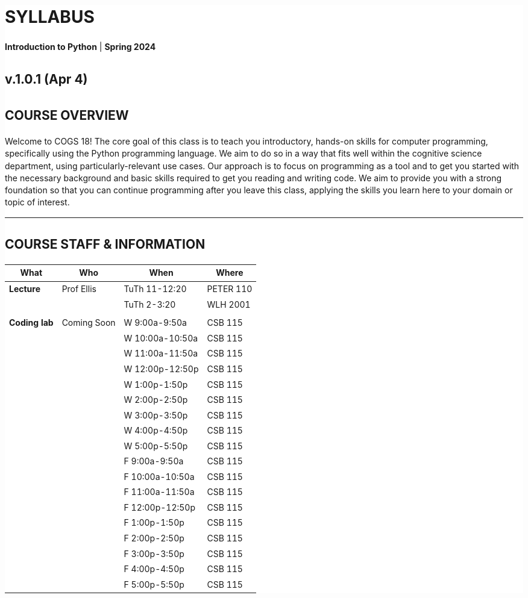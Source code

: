 # SYLLABUS

**Introduction to Python** | **Spring 2024**  

v.1.0.1 (Apr 4)
---

## COURSE OVERVIEW

Welcome to COGS 18! The core goal of this class is to teach you introductory, hands-on skills for computer programming, specifically using the Python programming language. We aim to do so in a way that fits well within the cognitive science department, using particularly-relevant use cases. Our approach is to focus on programming as a tool and to get you started with the necessary background and basic skills required to get you reading and writing code. We aim to provide you with a strong foundation so that you can continue programming after you leave this class, applying the skills you learn here to your domain or topic of interest.

---

## COURSE STAFF & INFORMATION

| **What**       | **Who**            | **When**        | **Where**                                                          |
| ----------     | -------------------- | --------------- | ------------------ |
| **Lecture**    | Prof Ellis           | TuTh 11-12:20   | PETER 110          |
|                |                      | TuTh 2-3:20     | WLH 2001           |
|                |                      |                 |                    |
| **Coding lab** | Coming Soon          | W 9:00a-9:50a   | CSB 115            |
|                |                      | W 10:00a-10:50a | CSB 115            |
|                |                      | W 11:00a-11:50a | CSB 115            |
|                |                      | W 12:00p-12:50p | CSB 115            |
|                |                      | W 1:00p-1:50p   | CSB 115            |
|                |                      | W 2:00p-2:50p   | CSB 115            |
|                |                      | W 3:00p-3:50p   | CSB 115            |
|                |                      | W 4:00p-4:50p   | CSB 115            |
|                |                      | W 5:00p-5:50p   | CSB 115            |
|                |                      | F 9:00a-9:50a   | CSB 115            |
|                |                      | F 10:00a-10:50a | CSB 115            |
|                |                      | F 11:00a-11:50a | CSB 115            |
|                |                      | F 12:00p-12:50p | CSB 115            |
|                |                      | F 1:00p-1:50p   | CSB 115            |
|                |                      | F 2:00p-2:50p   | CSB 115            |
|                |                      | F 3:00p-3:50p   | CSB 115            |
|                |                      | F 4:00p-4:50p   | CSB 115            |
|                |                      | F 5:00p-5:50p   | CSB 115            |
